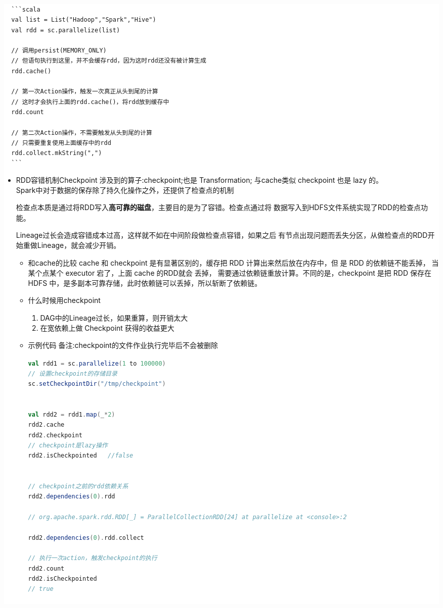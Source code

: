 	    
	  ```scala  
	  val list = List("Hadoop","Spark","Hive")  
	  val rdd = sc.parallelize(list)  
	    
	  // 调用persist(MEMORY_ONLY)  
	  // 但语句执行到这里，并不会缓存rdd，因为这时rdd还没有被计算生成  
	  rdd.cache()  
	    
	  // 第一次Action操作，触发一次真正从头到尾的计算  
	  // 这时才会执行上面的rdd.cache()，将rdd放到缓存中  
	  rdd.count  
	    
	  // 第二次Action操作，不需要触发从头到尾的计算  
	  // 只需要重复使用上面缓存中的rdd  
	  rdd.collect.mkString(",")  
	  ```

- RDD容错机制Checkpoint
  涉及到的算子:checkpoint;也是 Transformation; 与cache类似 checkpoint 也是 lazy 的。  
  Spark中对于数据的保存除了持久化操作之外，还提供了检查点的机制  
    
  检查点本质是通过将RDD写入**高可靠的磁盘**，主要目的是为了容错。检查点通过将 数据写入到HDFS文件系统实现了RDD的检查点功能。  
    
  Lineage过长会造成容错成本过高，这样就不如在中间阶段做检查点容错，如果之后 有节点出现问题而丢失分区，从做检查点的RDD开始重做Lineage，就会减少开销。

	- 和cache的比较
	  cache 和 checkpoint 是有显著区别的，缓存把 RDD 计算出来然后放在内存中，但 是 RDD 的依赖链不能丢掉， 当某个点某个 executor 宕了，上面 cache 的RDD就会 丢掉， 需要通过依赖链重放计算。不同的是，checkpoint 是把 RDD 保存在 HDFS 中，是多副本可靠存储，此时依赖链可以丢掉，所以斩断了依赖链。

	- 什么时候用checkpoint
	  1) DAG中的Lineage过长，如果重算，则开销太大   
	  2) 在宽依赖上做 Checkpoint 获得的收益更大

	- 示例代码
	  备注:checkpoint的文件作业执行完毕后不会被删除  
	    
	  ```scala  
	  val rdd1 = sc.parallelize(1 to 100000)  
	  // 设置checkpoint的存储目录  
	  sc.setCheckpointDir("/tmp/checkpoint")  
	    
	    
	  val rdd2 = rdd1.map(_*2)  
	  rdd2.cache  
	  rdd2.checkpoint  
	  // checkpoint是lazy操作  
	  rdd2.isCheckpointed   //false  
	    
	    
	  // checkpoint之前的rdd依赖关系  
	  rdd2.dependencies(0).rdd  
	    
	  // org.apache.spark.rdd.RDD[_] = ParallelCollectionRDD[24] at parallelize at <console>:2  
	    
	  rdd2.dependencies(0).rdd.collect  
	    
	  // 执行一次action，触发checkpoint的执行  
	  rdd2.count  
	  rdd2.isCheckpointed  
	  // true  
	    